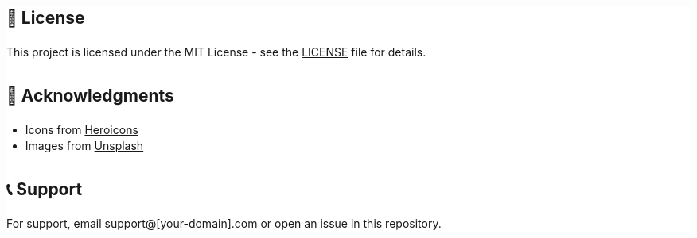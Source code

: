 ## 📄 License

This project is licensed under the MIT License - see the [LICENSE](LICENSE) file for details.

## 🙏 Acknowledgments

- Icons from [Heroicons](https://heroicons.com/)
- Images from [Unsplash](https://unsplash.com/)

## 📞 Support

For support, email support@[your-domain].com or open an issue in this repository.